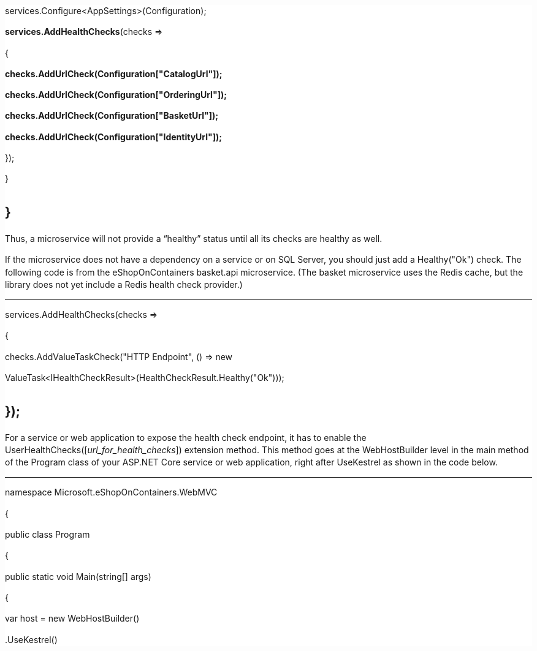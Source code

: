   services.Configure&lt;AppSettings&gt;(Configuration);
  
  **services.AddHealthChecks**(checks =&gt;
  
  {
  
  **checks.AddUrlCheck(Configuration\["CatalogUrl"\]);**
  
  **checks.AddUrlCheck(Configuration\["OrderingUrl"\]);**
  
  **checks.AddUrlCheck(Configuration\["BasketUrl"\]);**
  
  **checks.AddUrlCheck(Configuration\["IdentityUrl"\]);**
  
  });
  
  }
  
  }
  ------------------------------------------------------------

Thus, a microservice will not provide a “healthy” status until all its checks are healthy as well.

If the microservice does not have a dependency on a service or on SQL Server, you should just add a Healthy("Ok") check. The following code is from the eShopOnContainers basket.api microservice. (The basket microservice uses the Redis cache, but the library does not yet include a Redis health check provider.)

  ------------------------------------------------------------------------
  services.AddHealthChecks(checks =&gt;
  
  {
  
  checks.AddValueTaskCheck("HTTP Endpoint", () =&gt; new
  
  ValueTask&lt;IHealthCheckResult&gt;(HealthCheckResult.Healthy("Ok")));
  
  });
  ------------------------------------------------------------------------

For a service or web application to expose the health check endpoint, it has to enable the UserHealthChecks(\[*url\_for\_health\_checks*\]) extension method. This method goes at the WebHostBuilder level in the main method of the Program class of your ASP.NET Core service or web application, right after UseKestrel as shown in the code below.

  --------------------------------------------------
  namespace Microsoft.eShopOnContainers.WebMVC
  
  {
  
  public class Program
  
  {
  
  public static void Main(string\[\] args)
  
  {
  
  var host = new WebHostBuilder()
  
  .UseKestrel()
  